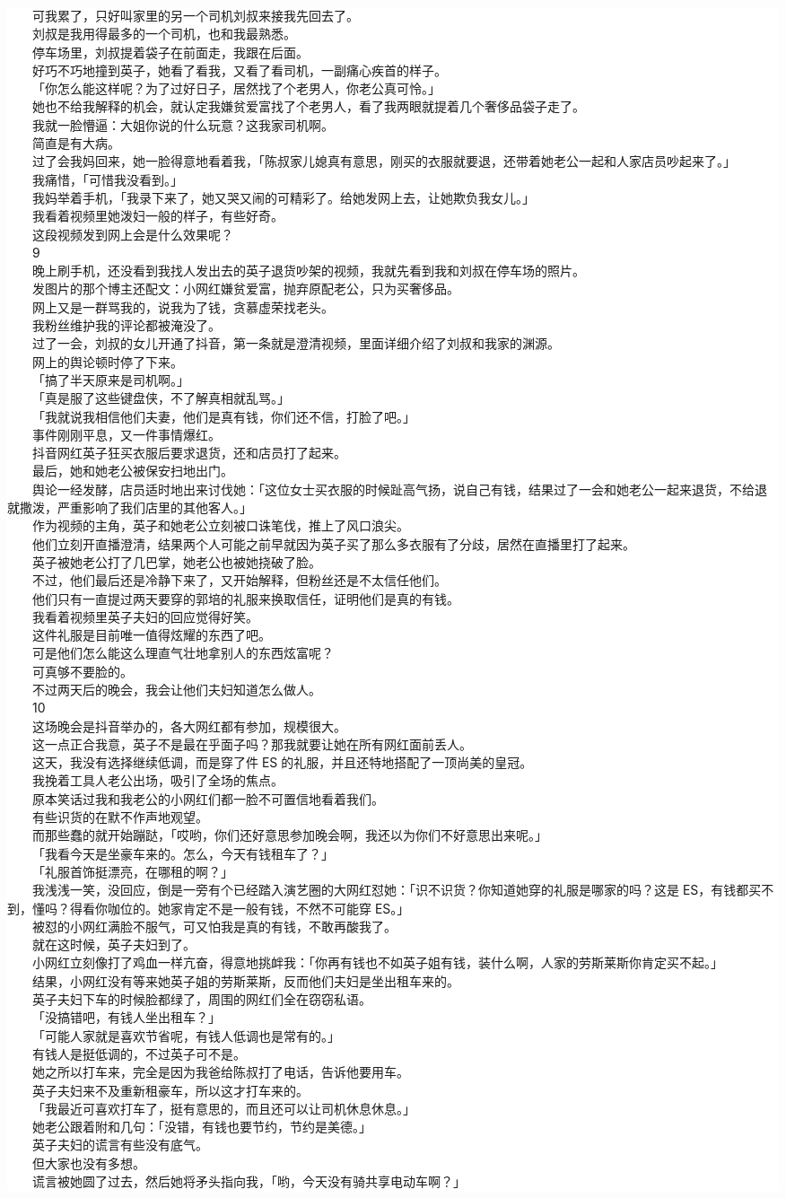 &emsp;&emsp;可我累了，只好叫家里的另一个司机刘叔来接我先回去了。  
&emsp;&emsp;刘叔是我用得最多的一个司机，也和我最熟悉。  
&emsp;&emsp;停车场里，刘叔提着袋子在前面走，我跟在后面。  
&emsp;&emsp;好巧不巧地撞到英子，她看了看我，又看了看司机，一副痛心疾首的样子。  
&emsp;&emsp;「你怎么能这样呢？为了过好日子，居然找了个老男人，你老公真可怜。」  
&emsp;&emsp;她也不给我解释的机会，就认定我嫌贫爱富找了个老男人，看了我两眼就提着几个奢侈品袋子走了。  
&emsp;&emsp;我就一脸懵逼：大姐你说的什么玩意？这我家司机啊。  
&emsp;&emsp;简直是有大病。  
&emsp;&emsp;过了会我妈回来，她一脸得意地看着我，「陈叔家儿媳真有意思，刚买的衣服就要退，还带着她老公一起和人家店员吵起来了。」  
&emsp;&emsp;我痛惜，「可惜我没看到。」  
&emsp;&emsp;我妈举着手机，「我录下来了，她又哭又闹的可精彩了。给她发网上去，让她欺负我女儿。」  
&emsp;&emsp;我看着视频里她泼妇一般的样子，有些好奇。  
&emsp;&emsp;这段视频发到网上会是什么效果呢？  
&emsp;&emsp;9  
&emsp;&emsp;晚上刷手机，还没看到我找人发出去的英子退货吵架的视频，我就先看到我和刘叔在停车场的照片。  
&emsp;&emsp;发图片的那个博主还配文：小网红嫌贫爱富，抛弃原配老公，只为买奢侈品。  
&emsp;&emsp;网上又是一群骂我的，说我为了钱，贪慕虚荣找老头。  
&emsp;&emsp;我粉丝维护我的评论都被淹没了。  
&emsp;&emsp;过了一会，刘叔的女儿开通了抖音，第一条就是澄清视频，里面详细介绍了刘叔和我家的渊源。  
&emsp;&emsp;网上的舆论顿时停了下来。  
&emsp;&emsp;「搞了半天原来是司机啊。」  
&emsp;&emsp;「真是服了这些键盘侠，不了解真相就乱骂。」  
&emsp;&emsp;「我就说我相信他们夫妻，他们是真有钱，你们还不信，打脸了吧。」  
&emsp;&emsp;事件刚刚平息，又一件事情爆红。  
&emsp;&emsp;抖音网红英子狂买衣服后要求退货，还和店员打了起来。  
&emsp;&emsp;最后，她和她老公被保安扫地出门。  
&emsp;&emsp;舆论一经发酵，店员适时地出来讨伐她：「这位女士买衣服的时候趾高气扬，说自己有钱，结果过了一会和她老公一起来退货，不给退就撒泼，严重影响了我们店里的其他客人。」  
&emsp;&emsp;作为视频的主角，英子和她老公立刻被口诛笔伐，推上了风口浪尖。  
&emsp;&emsp;他们立刻开直播澄清，结果两个人可能之前早就因为英子买了那么多衣服有了分歧，居然在直播里打了起来。  
&emsp;&emsp;英子被她老公打了几巴掌，她老公也被她挠破了脸。  
&emsp;&emsp;不过，他们最后还是冷静下来了，又开始解释，但粉丝还是不太信任他们。  
&emsp;&emsp;他们只有一直提过两天要穿的郭培的礼服来换取信任，证明他们是真的有钱。  
&emsp;&emsp;我看着视频里英子夫妇的回应觉得好笑。  
&emsp;&emsp;这件礼服是目前唯一值得炫耀的东西了吧。  
&emsp;&emsp;可是他们怎么能这么理直气壮地拿别人的东西炫富呢？  
&emsp;&emsp;可真够不要脸的。  
&emsp;&emsp;不过两天后的晚会，我会让他们夫妇知道怎么做人。  
&emsp;&emsp;10  
&emsp;&emsp;这场晚会是抖音举办的，各大网红都有参加，规模很大。  
&emsp;&emsp;这一点正合我意，英子不是最在乎面子吗？那我就要让她在所有网红面前丢人。  
&emsp;&emsp;这天，我没有选择继续低调，而是穿了件 ES 的礼服，并且还特地搭配了一顶尚美的皇冠。  
&emsp;&emsp;我挽着工具人老公出场，吸引了全场的焦点。  
&emsp;&emsp;原本笑话过我和我老公的小网红们都一脸不可置信地看着我们。  
&emsp;&emsp;有些识货的在默不作声地观望。  
&emsp;&emsp;而那些蠢的就开始蹦跶，「哎哟，你们还好意思参加晚会啊，我还以为你们不好意思出来呢。」  
&emsp;&emsp;「我看今天是坐豪车来的。怎么，今天有钱租车了？」  
&emsp;&emsp;「礼服首饰挺漂亮，在哪租的啊？」  
&emsp;&emsp;我浅浅一笑，没回应，倒是一旁有个已经踏入演艺圈的大网红怼她：「识不识货？你知道她穿的礼服是哪家的吗？这是 ES，有钱都买不到，懂吗？得看你咖位的。她家肯定不是一般有钱，不然不可能穿 ES。」  
&emsp;&emsp;被怼的小网红满脸不服气，可又怕我是真的有钱，不敢再酸我了。  
&emsp;&emsp;就在这时候，英子夫妇到了。  
&emsp;&emsp;小网红立刻像打了鸡血一样亢奋，得意地挑衅我：「你再有钱也不如英子姐有钱，装什么啊，人家的劳斯莱斯你肯定买不起。」  
&emsp;&emsp;结果，小网红没有等来她英子姐的劳斯莱斯，反而他们夫妇是坐出租车来的。  
&emsp;&emsp;英子夫妇下车的时候脸都绿了，周围的网红们全在窃窃私语。  
&emsp;&emsp;「没搞错吧，有钱人坐出租车？」  
&emsp;&emsp;「可能人家就是喜欢节省呢，有钱人低调也是常有的。」  
&emsp;&emsp;有钱人是挺低调的，不过英子可不是。  
&emsp;&emsp;她之所以打车来，完全是因为我爸给陈叔打了电话，告诉他要用车。  
&emsp;&emsp;英子夫妇来不及重新租豪车，所以这才打车来的。  
&emsp;&emsp;「我最近可喜欢打车了，挺有意思的，而且还可以让司机休息休息。」  
&emsp;&emsp;她老公跟着附和几句：「没错，有钱也要节约，节约是美德。」  
&emsp;&emsp;英子夫妇的谎言有些没有底气。  
&emsp;&emsp;但大家也没有多想。  
&emsp;&emsp;谎言被她圆了过去，然后她将矛头指向我，「哟，今天没有骑共享电动车啊？」  
